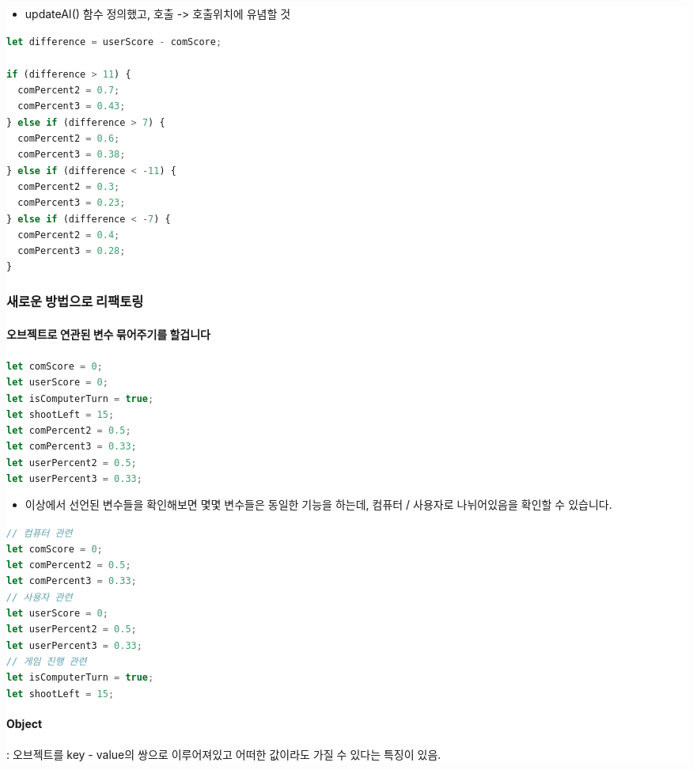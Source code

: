 - updateAI() 함수 정의했고, 호출 -> 호출위치에 유념할 것

```javascript
let difference = userScore - comScore;

if (difference > 11) {
  comPercent2 = 0.7;
  comPercent3 = 0.43;
} else if (difference > 7) {
  comPercent2 = 0.6;
  comPercent3 = 0.38;
} else if (difference < -11) {
  comPercent2 = 0.3;
  comPercent3 = 0.23;
} else if (difference < -7) {
  comPercent2 = 0.4;
  comPercent3 = 0.28;
}
```

### 새로운 방법으로 리팩토링

#### 오브젝트로 연관된 변수 묶어주기를 할겁니다

```javascript
let comScore = 0;
let userScore = 0;
let isComputerTurn = true;
let shootLeft = 15;
let comPercent2 = 0.5;
let comPercent3 = 0.33;
let userPercent2 = 0.5;
let userPercent3 = 0.33;
```

- 이상에서 선언된 변수들을 확인해보면 몇몇 변수들은 동일한 기능을 하는데, 컴퓨터 / 사용자로 나뉘어있음을 확인할 수 있습니다.

```javascript
// 컴퓨터 관련
let comScore = 0;
let comPercent2 = 0.5;
let comPercent3 = 0.33;
// 사용자 관련
let userScore = 0;
let userPercent2 = 0.5;
let userPercent3 = 0.33;
// 게임 진행 관련
let isComputerTurn = true;
let shootLeft = 15;
```

#### Object

: 오브젝트를 key - value의 쌍으로 이루어져있고 어떠한 값이라도 가질 수 있다는 특징이 있음.
